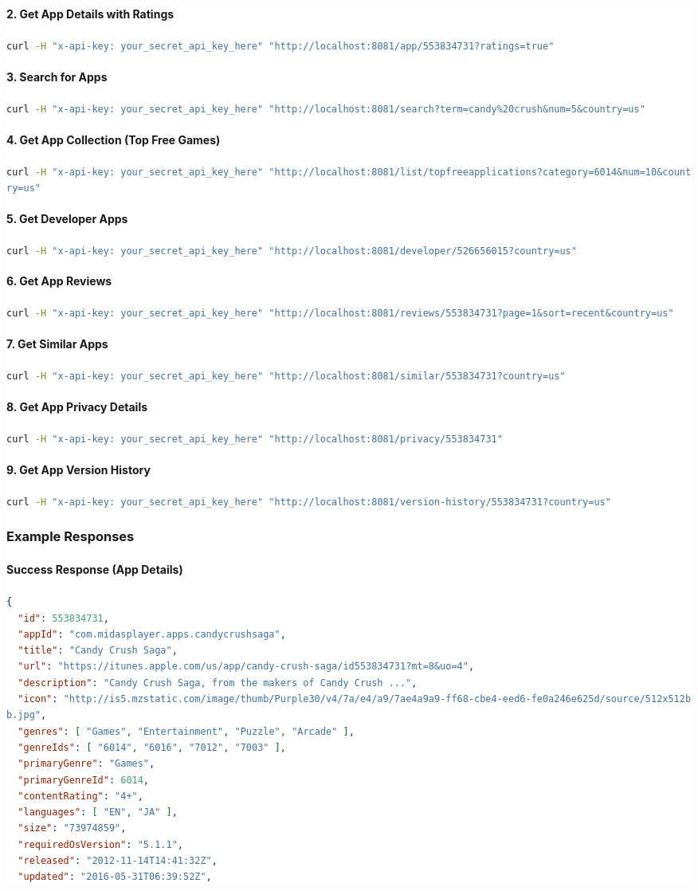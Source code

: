 #### 2. Get App Details with Ratings
```bash
curl -H "x-api-key: your_secret_api_key_here" "http://localhost:8081/app/553834731?ratings=true"
```

#### 3. Search for Apps
```bash
curl -H "x-api-key: your_secret_api_key_here" "http://localhost:8081/search?term=candy%20crush&num=5&country=us"
```

#### 4. Get App Collection (Top Free Games)
```bash
curl -H "x-api-key: your_secret_api_key_here" "http://localhost:8081/list/topfreeapplications?category=6014&num=10&country=us"
```

#### 5. Get Developer Apps
```bash
curl -H "x-api-key: your_secret_api_key_here" "http://localhost:8081/developer/526656015?country=us"
```

#### 6. Get App Reviews
```bash
curl -H "x-api-key: your_secret_api_key_here" "http://localhost:8081/reviews/553834731?page=1&sort=recent&country=us"
```

#### 7. Get Similar Apps
```bash
curl -H "x-api-key: your_secret_api_key_here" "http://localhost:8081/similar/553834731?country=us"
```

#### 8. Get App Privacy Details
```bash
curl -H "x-api-key: your_secret_api_key_here" "http://localhost:8081/privacy/553834731"
```

#### 9. Get App Version History
```bash
curl -H "x-api-key: your_secret_api_key_here" "http://localhost:8081/version-history/553834731?country=us"
```

### Example Responses

#### Success Response (App Details)
```json
{
  "id": 553834731,
  "appId": "com.midasplayer.apps.candycrushsaga",
  "title": "Candy Crush Saga",
  "url": "https://itunes.apple.com/us/app/candy-crush-saga/id553834731?mt=8&uo=4",
  "description": "Candy Crush Saga, from the makers of Candy Crush ...",
  "icon": "http://is5.mzstatic.com/image/thumb/Purple30/v4/7a/e4/a9/7ae4a9a9-ff68-cbe4-eed6-fe0a246e625d/source/512x512bb.jpg",
  "genres": [ "Games", "Entertainment", "Puzzle", "Arcade" ],
  "genreIds": [ "6014", "6016", "7012", "7003" ],
  "primaryGenre": "Games",
  "primaryGenreId": 6014,
  "contentRating": "4+",
  "languages": [ "EN", "JA" ],
  "size": "73974859",
  "requiredOsVersion": "5.1.1",
  "released": "2012-11-14T14:41:32Z",
  "updated": "2016-05-31T06:39:52Z",
```